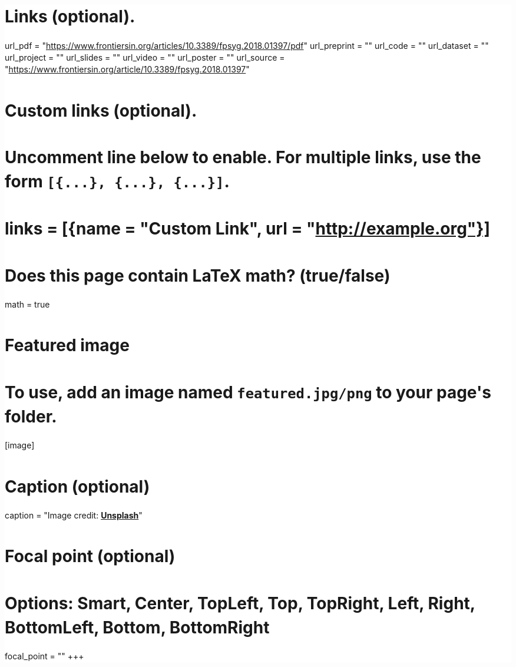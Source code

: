 # Links (optional).
url_pdf = "https://www.frontiersin.org/articles/10.3389/fpsyg.2018.01397/pdf"
url_preprint = ""
url_code = ""
url_dataset = ""
url_project = ""
url_slides = ""
url_video = ""
url_poster = ""
url_source = "https://www.frontiersin.org/article/10.3389/fpsyg.2018.01397"

# Custom links (optional).
#   Uncomment line below to enable. For multiple links, use the form `[{...}, {...}, {...}]`.
# links = [{name = "Custom Link", url = "http://example.org"}]

# Does this page contain LaTeX math? (true/false)
math = true

# Featured image
# To use, add an image named `featured.jpg/png` to your page's folder. 
[image]
  # Caption (optional)
  caption = "Image credit: [**Unsplash**](https://unsplash.com/photos/jdD8gXaTZsc)"

  # Focal point (optional)
  # Options: Smart, Center, TopLeft, Top, TopRight, Left, Right, BottomLeft, Bottom, BottomRight
  focal_point = ""
+++
